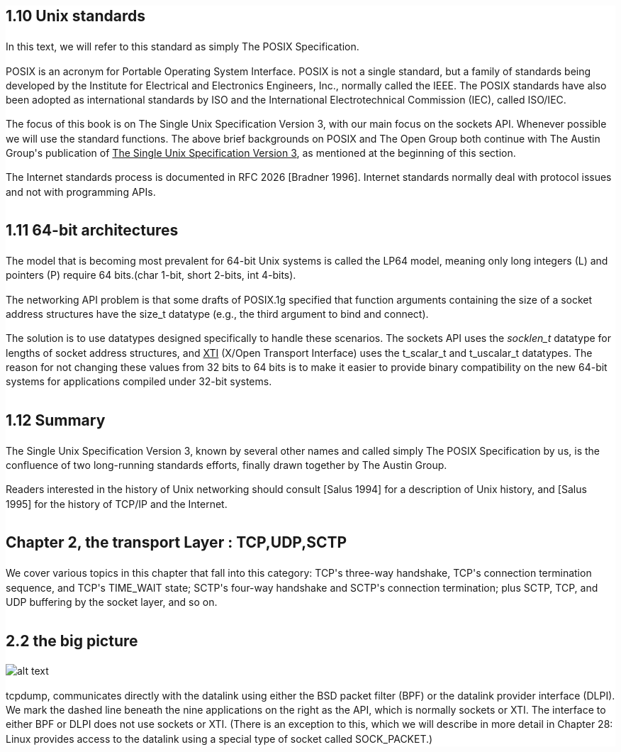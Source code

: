## 1.10 Unix standards
In this text, we will refer to this standard as simply The POSIX Specification.

POSIX is an acronym for Portable Operating System Interface. POSIX is not a single standard, but a family of standards being developed by the Institute for Electrical and Electronics Engineers, Inc., normally called the IEEE. The POSIX standards have also been adopted as international standards by ISO and the International Electrotechnical Commission (IEC), called ISO/IEC.

The focus of this book is on The Single Unix Specification Version 3, with our main focus on the sockets API. Whenever possible we will use the standard functions. The above brief backgrounds on POSIX and The Open Group both continue with The Austin Group's publication of [The Single Unix Specification Version 3](http://www.UNIX.org/version3), as mentioned at the beginning of this section. 


The Internet standards process is documented in RFC 2026 [Bradner 1996]. Internet standards normally deal with protocol issues and not with programming APIs.

## 1.11 64-bit architectures
The model that is becoming most prevalent for 64-bit Unix systems is called the LP64 model, meaning only long integers (L) and pointers (P) require 64 bits.(char 1-bit, short 2-bits, int 4-bits).

The networking API problem is that some drafts of POSIX.1g specified that function arguments containing the size of a socket address structures have the size_t datatype (e.g., the third argument to bind and connect).

The solution is to use datatypes designed specifically to handle these scenarios. The sockets API uses the *socklen_t* datatype for lengths of socket address structures, and [XTI](www.hob.de/support/xti_forum/unix_network_programming.pdf) (X/Open Transport Interface) uses the t_scalar_t and t_uscalar_t datatypes. The reason for not changing these values from 32 bits to 64 bits is to make it easier to provide binary compatibility on the new 64-bit systems for applications compiled under 32-bit systems.

## 1.12 Summary
The Single Unix Specification Version 3, known by several other names and called simply The POSIX Specification by us, is the confluence of two long-running standards efforts, finally drawn together by The Austin Group.

Readers interested in the history of Unix networking should consult [Salus 1994] for a description of Unix history, and [Salus 1995] for the history of TCP/IP and the Internet.


## Chapter 2, the transport Layer : TCP,UDP,SCTP
We cover various topics in this chapter that fall into this category: TCP's three-way handshake, TCP's connection termination sequence, and TCP's TIME_WAIT state; SCTP's four-way handshake and SCTP's connection termination; plus SCTP, TCP, and UDP buffering by the socket layer, and so on.

## 2.2 the big picture
![alt text](http://7xp1jz.com1.z0.glb.clouddn.com/unpv1/2/02fig01.gif "all protocols")

tcpdump, communicates directly with the datalink using either the BSD packet filter (BPF) or the datalink provider interface (DLPI). We mark the dashed line beneath the nine applications on the right as the API, which is normally sockets or XTI. The interface to either BPF or DLPI does not use sockets or XTI. (There is an exception to this, which we will describe in more detail in Chapter 28: Linux provides access to the datalink using a special type of socket called SOCK_PACKET.)
